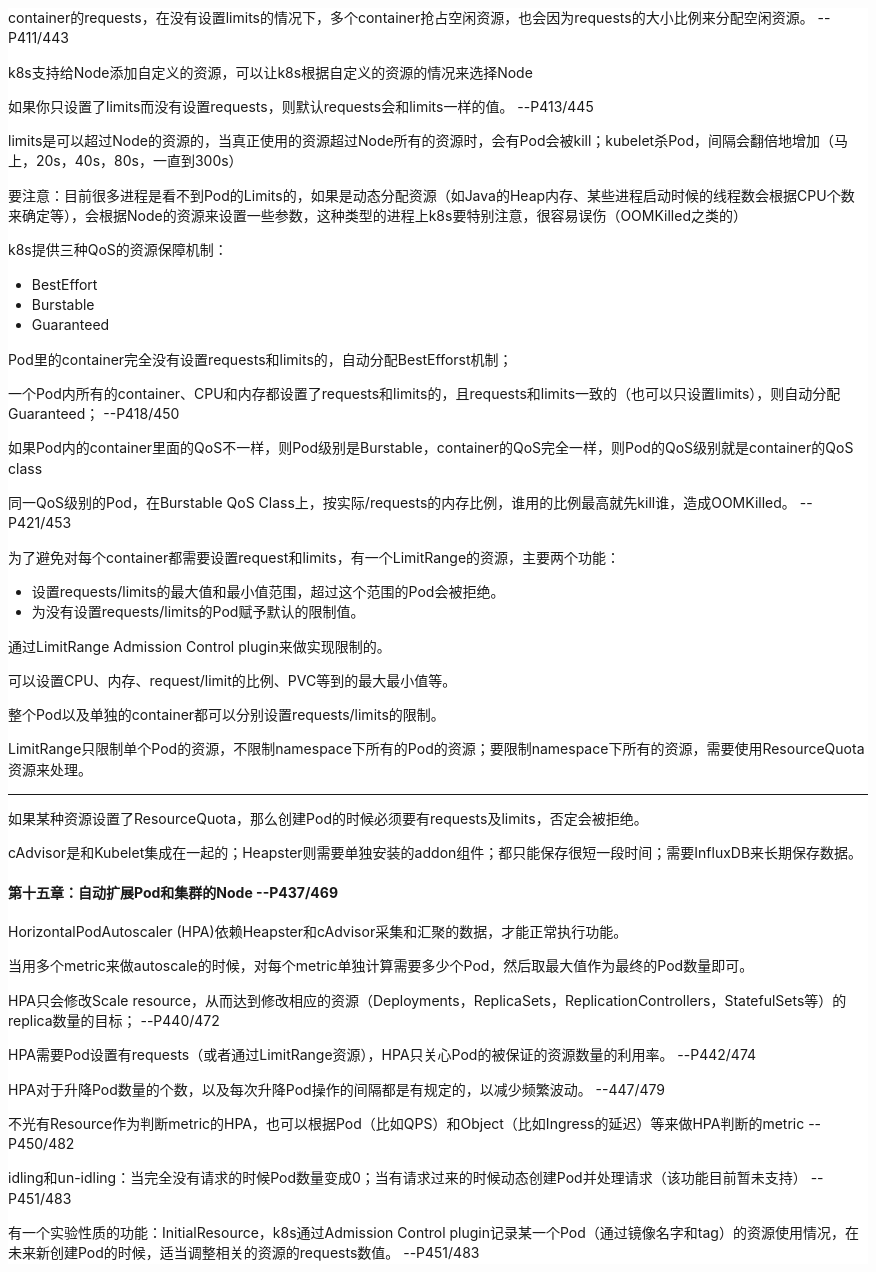 container的requests，在没有设置limits的情况下，多个container抢占空闲资源，也会因为requests的大小比例来分配空闲资源。 --P411/443

k8s支持给Node添加自定义的资源，可以让k8s根据自定义的资源的情况来选择Node

如果你只设置了limits而没有设置requests，则默认requests会和limits一样的值。 --P413/445

limits是可以超过Node的资源的，当真正使用的资源超过Node所有的资源时，会有Pod会被kill；kubelet杀Pod，间隔会翻倍地增加（马上，20s，40s，80s，一直到300s）

要注意：目前很多进程是看不到Pod的Limits的，如果是动态分配资源（如Java的Heap内存、某些进程启动时候的线程数会根据CPU个数来确定等），会根据Node的资源来设置一些参数，这种类型的进程上k8s要特别注意，很容易误伤（OOMKilled之类的）

k8s提供三种QoS的资源保障机制：

* BestEffort
* Burstable
* Guaranteed

Pod里的container完全没有设置requests和limits的，自动分配BestEfforst机制；

一个Pod内所有的container、CPU和内存都设置了requests和limits的，且requests和limits一致的（也可以只设置limits），则自动分配Guaranteed； --P418/450

如果Pod内的container里面的QoS不一样，则Pod级别是Burstable，container的QoS完全一样，则Pod的QoS级别就是container的QoS class

同一QoS级别的Pod，在Burstable QoS Class上，按实际/requests的内存比例，谁用的比例最高就先kill谁，造成OOMKilled。 --P421/453

为了避免对每个container都需要设置request和limits，有一个LimitRange的资源，主要两个功能：

* 设置requests/limits的最大值和最小值范围，超过这个范围的Pod会被拒绝。
* 为没有设置requests/limits的Pod赋予默认的限制值。

通过LimitRange Admission Control plugin来做实现限制的。

可以设置CPU、内存、request/limit的比例、PVC等到的最大最小值等。

整个Pod以及单独的container都可以分别设置requests/limits的限制。

LimitRange只限制单个Pod的资源，不限制namespace下所有的Pod的资源；要限制namespace下所有的资源，需要使用ResourceQuota资源来处理。

---

如果某种资源设置了ResourceQuota，那么创建Pod的时候必须要有requests及limits，否定会被拒绝。

cAdvisor是和Kubelet集成在一起的；Heapster则需要单独安装的addon组件；都只能保存很短一段时间；需要InfluxDB来长期保存数据。

#### 第十五章：自动扩展Pod和集群的Node --P437/469

HorizontalPodAutoscaler \(HPA\)依赖Heapster和cAdvisor采集和汇聚的数据，才能正常执行功能。

当用多个metric来做autoscale的时候，对每个metric单独计算需要多少个Pod，然后取最大值作为最终的Pod数量即可。

HPA只会修改Scale resource，从而达到修改相应的资源（Deployments，ReplicaSets，ReplicationControllers，StatefulSets等）的replica数量的目标； --P440/472

HPA需要Pod设置有requests（或者通过LimitRange资源），HPA只关心Pod的被保证的资源数量的利用率。 --P442/474

HPA对于升降Pod数量的个数，以及每次升降Pod操作的间隔都是有规定的，以减少频繁波动。 --447/479

不光有Resource作为判断metric的HPA，也可以根据Pod（比如QPS）和Object（比如Ingress的延迟）等来做HPA判断的metric --P450/482

idling和un-idling：当完全没有请求的时候Pod数量变成0；当有请求过来的时候动态创建Pod并处理请求（该功能目前暂未支持） --P451/483

有一个实验性质的功能：InitialResource，k8s通过Admission Control plugin记录某一个Pod（通过镜像名字和tag）的资源使用情况，在未来新创建Pod的时候，适当调整相关的资源的requests数值。 --P451/483
